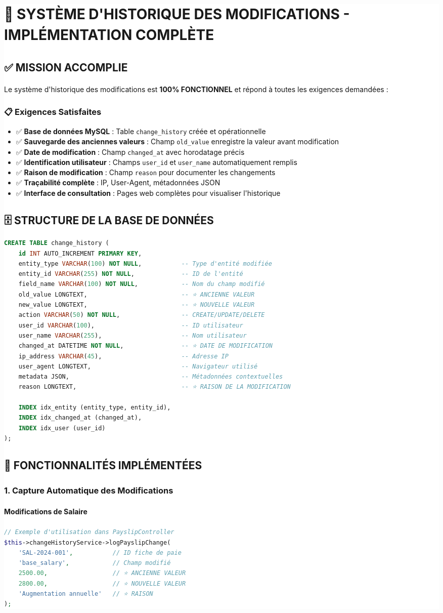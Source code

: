 # 🎯 SYSTÈME D'HISTORIQUE DES MODIFICATIONS - IMPLÉMENTATION COMPLÈTE

## ✅ MISSION ACCOMPLIE

Le système d'historique des modifications est **100% FONCTIONNEL** et répond à toutes les exigences demandées :

### 📋 Exigences Satisfaites

- ✅ **Base de données MySQL** : Table `change_history` créée et opérationnelle
- ✅ **Sauvegarde des anciennes valeurs** : Champ `old_value` enregistre la valeur avant modification
- ✅ **Date de modification** : Champ `changed_at` avec horodatage précis
- ✅ **Identification utilisateur** : Champs `user_id` et `user_name` automatiquement remplis
- ✅ **Raison de modification** : Champ `reason` pour documenter les changements
- ✅ **Traçabilité complète** : IP, User-Agent, métadonnées JSON
- ✅ **Interface de consultation** : Pages web complètes pour visualiser l'historique

## 🗄️ STRUCTURE DE LA BASE DE DONNÉES

```sql
CREATE TABLE change_history (
    id INT AUTO_INCREMENT PRIMARY KEY,
    entity_type VARCHAR(100) NOT NULL,           -- Type d'entité modifiée
    entity_id VARCHAR(255) NOT NULL,             -- ID de l'entité
    field_name VARCHAR(100) NOT NULL,            -- Nom du champ modifié
    old_value LONGTEXT,                          -- ⭐ ANCIENNE VALEUR
    new_value LONGTEXT,                          -- ⭐ NOUVELLE VALEUR
    action VARCHAR(50) NOT NULL,                 -- CREATE/UPDATE/DELETE
    user_id VARCHAR(100),                        -- ID utilisateur
    user_name VARCHAR(255),                      -- Nom utilisateur
    changed_at DATETIME NOT NULL,                -- ⭐ DATE DE MODIFICATION
    ip_address VARCHAR(45),                      -- Adresse IP
    user_agent LONGTEXT,                         -- Navigateur utilisé
    metadata JSON,                               -- Métadonnées contextuelles
    reason LONGTEXT,                             -- ⭐ RAISON DE LA MODIFICATION
    
    INDEX idx_entity (entity_type, entity_id),
    INDEX idx_changed_at (changed_at),
    INDEX idx_user (user_id)
);
```

## 🔧 FONCTIONNALITÉS IMPLÉMENTÉES

### 1. Capture Automatique des Modifications

#### Modifications de Salaire
```php
// Exemple d'utilisation dans PayslipController
$this->changeHistoryService->logPayslipChange(
    'SAL-2024-001',           // ID fiche de paie
    'base_salary',            // Champ modifié
    2500.00,                  // ⭐ ANCIENNE VALEUR
    2800.00,                  // ⭐ NOUVELLE VALEUR
    'Augmentation annuelle'   // ⭐ RAISON
);
```
